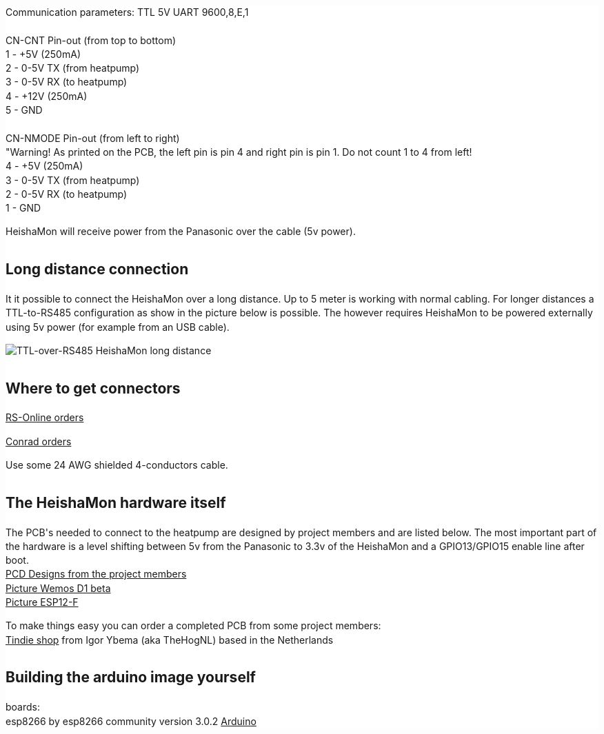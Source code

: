 Communication parameters: TTL 5V UART 9600,8,E,1  \
 \
CN-CNT Pin-out (from top to bottom) \
1 - +5V (250mA)  \
2 - 0-5V TX (from heatpump) \
3 - 0-5V RX (to heatpump)\
4 - +12V (250mA) \
5 - GND \
 \
CN-NMODE Pin-out (from left to right) \
"Warning! As printed on the PCB, the left pin is pin 4 and right pin is pin 1. Do not count 1 to 4 from left!  \
4 - +5V (250mA)  \
3 - 0-5V TX (from heatpump) \
2 - 0-5V RX (to heatpump) \
1 - GND

HeishaMon will receive power from the Panasonic over the cable (5v power).

## Long distance connection
It it possible to connect the HeishaMon over a long distance. Up to 5 meter is working with normal cabling. For longer distances a TTL-to-RS485 configuration as show in the picture below is possible. The however requires HeishaMon to be powered externally using 5v power (for example from an USB cable).

![TTL-over-RS485 HeishaMon long distance](optional-long-distance-heishamon.png)


## Where to get connectors
[RS-Online orders](Connectors_RSO.md)

[Conrad orders](Connectors_Conrad.md)

Use some 24 AWG shielded 4-conductors cable.


## The HeishaMon hardware itself
The PCB's needed to connect to the heatpump are designed by project members and are listed below. The most important part of the hardware is a level shifting between 5v from the Panasonic to 3.3v of the HeishaMon and a GPIO13/GPIO15 enable line after boot. \
[PCD Designs from the project members](PCB_Designs.md) \
[Picture Wemos D1 beta](WEMOSD1.JPG) \
[Picture ESP12-F](NewHeishamon.JPG)

To make things easy you can order a completed PCB from some project members: \
[Tindie shop](https://www.tindie.com/stores/thehognl/) from Igor Ybema (aka TheHogNL) based in the Netherlands

## Building the arduino image yourself
boards: \
esp8266 by esp8266 community version 3.0.2 [Arduino](https://github.com/esp8266/Arduino/releases/tag/3.0.2)
